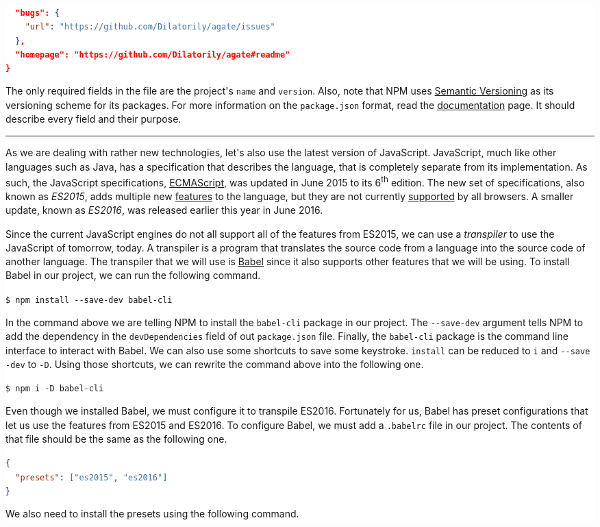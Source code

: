 ```json
  "bugs": {
    "url": "https://github.com/Dilatorily/agate/issues"
  },
  "homepage": "https://github.com/Dilatorily/agate#readme"
}
```

The only required fields in the file are the project's `name` and `version`. Also, note that NPM uses [Semantic Versioning](http://semver.org) as its versioning scheme for its packages. For more information on the `package.json` format, read the [documentation](https://docs.npmjs.com/getting-started/using-a-package.json) page. It should describe every field and their purpose.

---

As we are dealing with rather new technologies, let's also use the latest version of JavaScript. JavaScript, much like other languages such as Java, has a specification that describes the language, that is completely separate from its implementation. As such, the JavaScript specifications, [ECMAScript](http://www.ecma-international.org/publications/standards/Ecma-262.htm), was updated in June 2015 to its 6<sup>th</sup> edition. The new set of specifications, also known as *ES2015*, adds multiple new [features](http://git.io/es6features) to the language, but they are not currently [supported](https://kangax.github.io/compat-table/es6) by all browsers. A smaller update, known as *ES2016*, was released earlier this year in June 2016.

Since the current JavaScript engines do not all support all of the features from ES2015, we can use a *transpiler* to use the JavaScript of tomorrow, today. A transpiler is a program that translates the source code from a language into the source code of another language. The transpiler that we will use is [Babel](https://babeljs.io) since it also supports other features that we will be using. To install Babel in our project, we can run the following command.

```shell
$ npm install --save-dev babel-cli
```

In the command above we are telling NPM to install the `babel-cli` package in our project. The `--save-dev` argument tells NPM to add the dependency in the `devDependencies` field of out `package.json` file. Finally, the `babel-cli` package is the command line interface to interact with Babel. We can also use some shortcuts to save some keystroke. `install` can be reduced to `i` and `--save-dev` to `-D`. Using those shortcuts, we can rewrite the command above into the following one.

```shell
$ npm i -D babel-cli
```

Even though we installed Babel, we must configure it to transpile ES2016. Fortunately for us, Babel has preset configurations that let us use the features from ES2015 and ES2016. To configure Babel, we must add a `.babelrc` file in our project. The contents of that file should be the same as the following one.

```json
{
  "presets": ["es2015", "es2016"]
}
```

We also need to install the presets using the following command.
